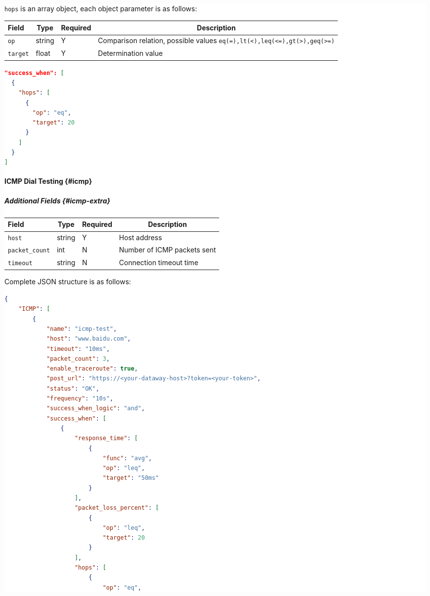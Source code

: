 `hops` is an array object, each object parameter is as follows:

| Field              | Type   | Required | Description                                      |
| :---              | ---    | ---      | ---                                       |
| `op`              | string | Y        | Comparison relation, possible values `eq(=),lt(<),leq(<=),gt(>),geq(>=)`|
| `target`          | float | Y        | Determination value                 |

```json
"success_when": [
  {
    "hops": [
      {
        "op": "eq",
        "target": 20
      }
    ]
  }
]
```

#### ICMP Dial Testing {#icmp}

##### Additional Fields {#icmp-extra}

| Field              | Type   | Required | Description                                    |
| :---              | ---    | ---      | ---                                     |
| `host`            | string | Y        | Host address                           |
| `packet_count`    | int |   N         | Number of ICMP packets sent  
| `timeout`             | string | N    | Connection timeout time

Complete JSON structure is as follows:

``` json
{
    "ICMP": [
        {
            "name": "icmp-test",
            "host": "www.baidu.com",
            "timeout": "10ms",
            "packet_count": 3,
            "enable_traceroute": true,
            "post_url": "https://<your-dataway-host>?token=<your-token>",
            "status": "OK",
            "frequency": "10s",
            "success_when_logic": "and",
            "success_when": [
                {
                    "response_time": [
                        {
                            "func": "avg",
                            "op": "leq",
                            "target": "50ms"
                        }
                    ],
                    "packet_loss_percent": [
                        {
                            "op": "leq",
                            "target": 20
                        }
                    ],
                    "hops": [
                        {
                            "op": "eq",
```